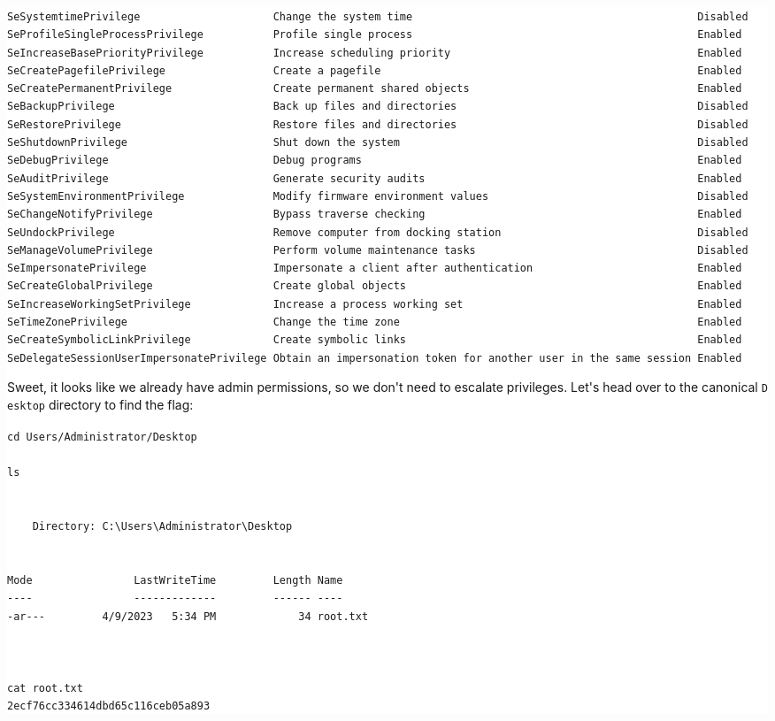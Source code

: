 ```shell-session
SeSystemtimePrivilege                     Change the system time                                             Disabled
SeProfileSingleProcessPrivilege           Profile single process                                             Enabled 
SeIncreaseBasePriorityPrivilege           Increase scheduling priority                                       Enabled 
SeCreatePagefilePrivilege                 Create a pagefile                                                  Enabled 
SeCreatePermanentPrivilege                Create permanent shared objects                                    Enabled 
SeBackupPrivilege                         Back up files and directories                                      Disabled
SeRestorePrivilege                        Restore files and directories                                      Disabled
SeShutdownPrivilege                       Shut down the system                                               Disabled
SeDebugPrivilege                          Debug programs                                                     Enabled 
SeAuditPrivilege                          Generate security audits                                           Enabled 
SeSystemEnvironmentPrivilege              Modify firmware environment values                                 Disabled
SeChangeNotifyPrivilege                   Bypass traverse checking                                           Enabled 
SeUndockPrivilege                         Remove computer from docking station                               Disabled
SeManageVolumePrivilege                   Perform volume maintenance tasks                                   Disabled
SeImpersonatePrivilege                    Impersonate a client after authentication                          Enabled 
SeCreateGlobalPrivilege                   Create global objects                                              Enabled 
SeIncreaseWorkingSetPrivilege             Increase a process working set                                     Enabled 
SeTimeZonePrivilege                       Change the time zone                                               Enabled 
SeCreateSymbolicLinkPrivilege             Create symbolic links                                              Enabled 
SeDelegateSessionUserImpersonatePrivilege Obtain an impersonation token for another user in the same session Enabled
```

Sweet, it looks like we already have admin permissions, so we don't need to
escalate privileges. Let's head over to the canonical `Desktop` directory to
find the flag:

```shell-session
cd Users/Administrator/Desktop

ls


    Directory: C:\Users\Administrator\Desktop


Mode                LastWriteTime         Length Name                          
----                -------------         ------ ----                          
-ar---         4/9/2023   5:34 PM             34 root.txt                      



cat root.txt
2ecf76cc334614dbd65c116ceb05a893
```
